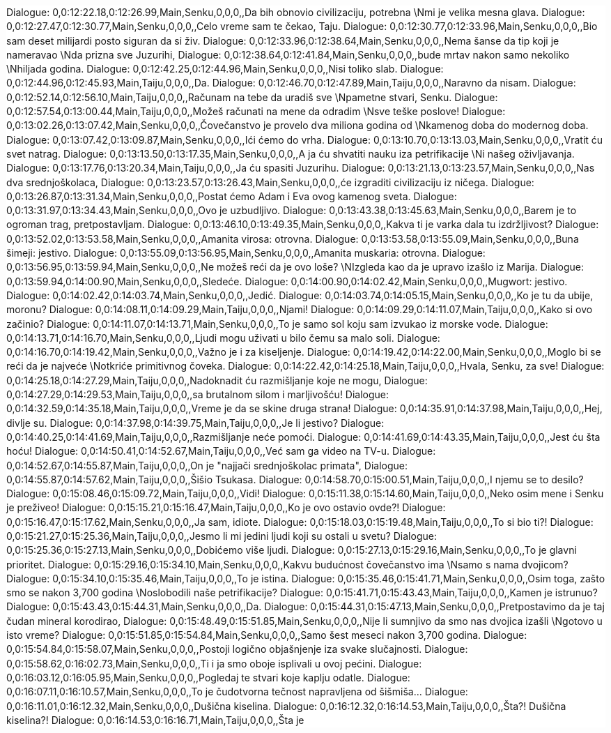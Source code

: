 Dialogue: 0,0:12:22.18,0:12:26.99,Main,Senku,0,0,0,,Da bih obnovio civilizaciju, potrebna \Nmi je velika mesna glava. Dialogue: 0,0:12:27.47,0:12:30.77,Main,Senku,0,0,0,,Celo vreme sam te čekao, Taju. Dialogue: 0,0:12:30.77,0:12:33.96,Main,Senku,0,0,0,,Bio sam deset milijardi posto siguran da si živ. Dialogue: 0,0:12:33.96,0:12:38.64,Main,Senku,0,0,0,,Nema šanse da tip koji je nameravao \Nda prizna sve Juzurihi, Dialogue: 0,0:12:38.64,0:12:41.84,Main,Senku,0,0,0,,bude mrtav nakon samo nekoliko \Nhiljada godina. Dialogue: 0,0:12:42.25,0:12:44.96,Main,Senku,0,0,0,,Nisi toliko slab. Dialogue: 0,0:12:44.96,0:12:45.93,Main,Taiju,0,0,0,,Da. Dialogue: 0,0:12:46.70,0:12:47.89,Main,Taiju,0,0,0,,Naravno da nisam. Dialogue: 0,0:12:52.14,0:12:56.10,Main,Taiju,0,0,0,,Računam na tebe da uradiš sve \Npametne stvari, Senku. Dialogue: 0,0:12:57.54,0:13:00.44,Main,Taiju,0,0,0,,Možeš računati na mene da odradim \Nsve teške poslove! Dialogue: 0,0:13:02.26,0:13:07.42,Main,Senku,0,0,0,,Čovečanstvo je provelo dva miliona godina od \Nkamenog doba do modernog doba. Dialogue: 0,0:13:07.42,0:13:09.87,Main,Senku,0,0,0,,Ići ćemo do vrha. Dialogue: 0,0:13:10.70,0:13:13.03,Main,Senku,0,0,0,,Vratit ću svet natrag. Dialogue: 0,0:13:13.50,0:13:17.35,Main,Senku,0,0,0,,A ja ću shvatiti nauku iza petrifikacije \Ni našeg oživljavanja. Dialogue: 0,0:13:17.76,0:13:20.34,Main,Taiju,0,0,0,,Ja ću spasiti Juzurihu. Dialogue: 0,0:13:21.13,0:13:23.57,Main,Senku,0,0,0,,Nas dva srednjoškolaca, Dialogue: 0,0:13:23.57,0:13:26.43,Main,Senku,0,0,0,,će izgraditi civilizaciju iz ničega. Dialogue: 0,0:13:26.87,0:13:31.34,Main,Senku,0,0,0,,Postat ćemo Adam i Eva ovog kamenog sveta. Dialogue: 0,0:13:31.97,0:13:34.43,Main,Senku,0,0,0,,Ovo je uzbudljivo. Dialogue: 0,0:13:43.38,0:13:45.63,Main,Senku,0,0,0,,Barem je to ogroman trag, pretpostavljam. Dialogue: 0,0:13:46.10,0:13:49.35,Main,Senku,0,0,0,,Kakva ti je varka dala tu izdržljivost? Dialogue: 0,0:13:52.02,0:13:53.58,Main,Senku,0,0,0,,Amanita virosa: otrovna. Dialogue: 0,0:13:53.58,0:13:55.09,Main,Senku,0,0,0,,Buna šimeji: jestivo. Dialogue: 0,0:13:55.09,0:13:56.95,Main,Senku,0,0,0,,Amanita muskaria: otrovna. Dialogue: 0,0:13:56.95,0:13:59.94,Main,Senku,0,0,0,,Ne možeš reći da je ovo loše? \NIzgleda kao da je upravo izašlo iz Marija. Dialogue: 0,0:13:59.94,0:14:00.90,Main,Senku,0,0,0,,Sledeće. Dialogue: 0,0:14:00.90,0:14:02.42,Main,Senku,0,0,0,,Mugwort: jestivo. Dialogue: 0,0:14:02.42,0:14:03.74,Main,Senku,0,0,0,,Jedić. Dialogue: 0,0:14:03.74,0:14:05.15,Main,Senku,0,0,0,,Ko je tu da ubije, moronu? Dialogue: 0,0:14:08.11,0:14:09.29,Main,Taiju,0,0,0,,Njami! Dialogue: 0,0:14:09.29,0:14:11.07,Main,Taiju,0,0,0,,Kako si ovo začinio? Dialogue: 0,0:14:11.07,0:14:13.71,Main,Senku,0,0,0,,To je samo sol koju sam izvukao iz morske vode. Dialogue: 0,0:14:13.71,0:14:16.70,Main,Senku,0,0,0,,Ljudi mogu uživati u bilo čemu sa malo soli. Dialogue: 0,0:14:16.70,0:14:19.42,Main,Senku,0,0,0,,Važno je i za kiseljenje. Dialogue: 0,0:14:19.42,0:14:22.00,Main,Senku,0,0,0,,Moglo bi se reći da je najveće \Notkriće primitivnog čoveka. Dialogue: 0,0:14:22.42,0:14:25.18,Main,Taiju,0,0,0,,Hvala, Senku, za sve! Dialogue: 0,0:14:25.18,0:14:27.29,Main,Taiju,0,0,0,,Nadoknadit ću razmišljanje koje ne mogu, Dialogue: 0,0:14:27.29,0:14:29.53,Main,Taiju,0,0,0,,sa brutalnom silom i marljivošću! Dialogue: 0,0:14:32.59,0:14:35.18,Main,Taiju,0,0,0,,Vreme je da se skine druga strana! Dialogue: 0,0:14:35.91,0:14:37.98,Main,Taiju,0,0,0,,Hej, divlje su. Dialogue: 0,0:14:37.98,0:14:39.75,Main,Taiju,0,0,0,,Je li jestivo? Dialogue: 0,0:14:40.25,0:14:41.69,Main,Taiju,0,0,0,,Razmišljanje neće pomoći. Dialogue: 0,0:14:41.69,0:14:43.35,Main,Taiju,0,0,0,,Jest ću šta hoću! Dialogue: 0,0:14:50.41,0:14:52.67,Main,Taiju,0,0,0,,Već sam ga video na TV-u. Dialogue: 0,0:14:52.67,0:14:55.87,Main,Taiju,0,0,0,,On je "najjači srednjoškolac primata", Dialogue: 0,0:14:55.87,0:14:57.62,Main,Taiju,0,0,0,,Šišio Tsukasa. Dialogue: 0,0:14:58.70,0:15:00.51,Main,Taiju,0,0,0,,I njemu se to desilo? Dialogue: 0,0:15:08.46,0:15:09.72,Main,Taiju,0,0,0,,Vidi! Dialogue: 0,0:15:11.38,0:15:14.60,Main,Taiju,0,0,0,,Neko osim mene i Senku je preživeo! Dialogue: 0,0:15:15.21,0:15:16.47,Main,Taiju,0,0,0,,Ko je ovo ostavio ovde?! Dialogue: 0,0:15:16.47,0:15:17.62,Main,Senku,0,0,0,,Ja sam, idiote. Dialogue: 0,0:15:18.03,0:15:19.48,Main,Taiju,0,0,0,,To si bio ti?! Dialogue: 0,0:15:21.27,0:15:25.36,Main,Taiju,0,0,0,,Jesmo li mi jedini ljudi koji su ostali u svetu? Dialogue: 0,0:15:25.36,0:15:27.13,Main,Senku,0,0,0,,Dobićemo više ljudi. Dialogue: 0,0:15:27.13,0:15:29.16,Main,Senku,0,0,0,,To je glavni prioritet. Dialogue: 0,0:15:29.16,0:15:34.10,Main,Senku,0,0,0,,Kakvu budućnost čovečanstvo ima \Nsamo s nama dvojicom? Dialogue: 0,0:15:34.10,0:15:35.46,Main,Taiju,0,0,0,,To je istina. Dialogue: 0,0:15:35.46,0:15:41.71,Main,Senku,0,0,0,,Osim toga, zašto smo se nakon 3,700 godina \Noslobodili naše petrifikacije? Dialogue: 0,0:15:41.71,0:15:43.43,Main,Taiju,0,0,0,,Kamen je istrunuo? Dialogue: 0,0:15:43.43,0:15:44.31,Main,Senku,0,0,0,,Da. Dialogue: 0,0:15:44.31,0:15:47.13,Main,Senku,0,0,0,,Pretpostavimo da je taj čudan mineral korodirao, Dialogue: 0,0:15:48.49,0:15:51.85,Main,Senku,0,0,0,,Nije li sumnjivo da smo nas dvojica izašli \Ngotovo u isto vreme? Dialogue: 0,0:15:51.85,0:15:54.84,Main,Senku,0,0,0,,Samo šest meseci nakon 3,700 godina. Dialogue: 0,0:15:54.84,0:15:58.07,Main,Senku,0,0,0,,Postoji logično objašnjenje iza svake slučajnosti. Dialogue: 0,0:15:58.62,0:16:02.73,Main,Senku,0,0,0,,Ti i ja smo oboje isplivali u ovoj pećini. Dialogue: 0,0:16:03.12,0:16:05.95,Main,Senku,0,0,0,,Pogledaj te stvari koje kaplju odatle. Dialogue: 0,0:16:07.11,0:16:10.57,Main,Senku,0,0,0,,To je čudotvorna tečnost napravljena od šišmiša... Dialogue: 0,0:16:11.01,0:16:12.32,Main,Senku,0,0,0,,Dušična kiselina. Dialogue: 0,0:16:12.32,0:16:14.53,Main,Taiju,0,0,0,,Šta?! Dušična kiselina?! Dialogue: 0,0:16:14.53,0:16:16.71,Main,Taiju,0,0,0,,Šta je